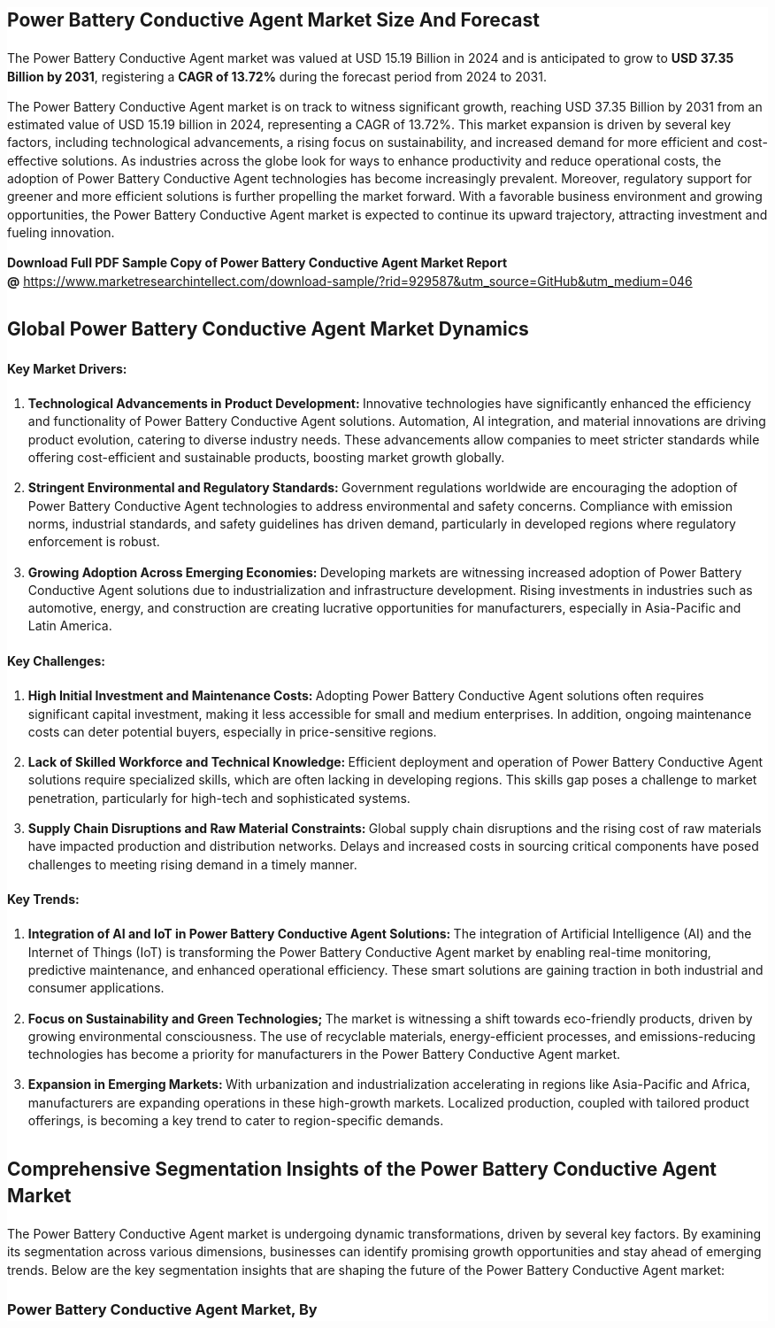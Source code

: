 <h2>Power Battery Conductive Agent Market Size And Forecast</h2><p>The Power Battery Conductive Agent market was valued at USD 15.19 Billion in 2024 and is anticipated to grow to <strong>USD 37.35 Billion by 2031</strong>, registering a <strong>CAGR of 13.72%</strong> during the forecast period from 2024 to 2031.</p><p>The Power Battery Conductive Agent market is on track to witness significant growth, reaching USD 37.35 Billion by 2031 from an estimated value of USD 15.19 billion in 2024, representing a CAGR of 13.72%. This market expansion is driven by several key factors, including technological advancements, a rising focus on sustainability, and increased demand for more efficient and cost-effective solutions. As industries across the globe look for ways to enhance productivity and reduce operational costs, the adoption of Power Battery Conductive Agent technologies has become increasingly prevalent. Moreover, regulatory support for greener and more efficient solutions is further propelling the market forward. With a favorable business environment and growing opportunities, the Power Battery Conductive Agent market is expected to continue its upward trajectory, attracting investment and fueling innovation.</p><p><strong>Download Full PDF Sample Copy of Power Battery Conductive Agent Market Report @</strong>&nbsp;<a href="https://www.marketresearchintellect.com/download-sample/?rid=929587&amp;utm_source=GitHub&amp;utm_medium=046">https://www.marketresearchintellect.com/download-sample/?rid=929587&amp;utm_source=GitHub&amp;utm_medium=046</a></p><h2>Global Power Battery Conductive Agent Market Dynamics</h2><h4><strong>Key Market Drivers:</strong></h4><ol><li><p><strong>Technological Advancements in Product Development:&nbsp;</strong>Innovative technologies have significantly enhanced the efficiency and functionality of Power Battery Conductive Agent solutions. Automation, AI integration, and material innovations are driving product evolution, catering to diverse industry needs. These advancements allow companies to meet stricter standards while offering cost-efficient and sustainable products, boosting market growth globally.</p></li><li><p><strong>Stringent Environmental and Regulatory Standards:&nbsp;</strong>Government regulations worldwide are encouraging the adoption of Power Battery Conductive Agent technologies to address environmental and safety concerns. Compliance with emission norms, industrial standards, and safety guidelines has driven demand, particularly in developed regions where regulatory enforcement is robust.</p></li><li><p><strong>Growing Adoption Across Emerging Economies:&nbsp;</strong>Developing markets are witnessing increased adoption of Power Battery Conductive Agent solutions due to industrialization and infrastructure development. Rising investments in industries such as automotive, energy, and construction are creating lucrative opportunities for manufacturers, especially in Asia-Pacific and Latin America.</p></li></ol><h4><strong>Key Challenges:</strong></h4><ol><li><p><strong>High Initial Investment and Maintenance Costs:&nbsp;</strong>Adopting Power Battery Conductive Agent solutions often requires significant capital investment, making it less accessible for small and medium enterprises. In addition, ongoing maintenance costs can deter potential buyers, especially in price-sensitive regions.</p></li><li><p><strong>Lack of Skilled Workforce and Technical Knowledge:&nbsp;</strong>Efficient deployment and operation of Power Battery Conductive Agent solutions require specialized skills, which are often lacking in developing regions. This skills gap poses a challenge to market penetration, particularly for high-tech and sophisticated systems.</p></li><li><p><strong>Supply Chain Disruptions and Raw Material Constraints:&nbsp;</strong>Global supply chain disruptions and the rising cost of raw materials have impacted production and distribution networks. Delays and increased costs in sourcing critical components have posed challenges to meeting rising demand in a timely manner.</p></li></ol><h4><strong>Key Trends:</strong></h4><ol><li><p><strong>Integration of AI and IoT in Power Battery Conductive Agent Solutions:&nbsp;</strong>The integration of Artificial Intelligence (AI) and the Internet of Things (IoT) is transforming the Power Battery Conductive Agent market by enabling real-time monitoring, predictive maintenance, and enhanced operational efficiency. These smart solutions are gaining traction in both industrial and consumer applications.</p></li><li><p><strong>Focus on Sustainability and Green Technologies;&nbsp;</strong>The market is witnessing a shift towards eco-friendly products, driven by growing environmental consciousness. The use of recyclable materials, energy-efficient processes, and emissions-reducing technologies has become a priority for manufacturers in the Power Battery Conductive Agent market.</p></li><li><p><strong>Expansion in Emerging Markets:&nbsp;</strong>With urbanization and industrialization accelerating in regions like Asia-Pacific and Africa, manufacturers are expanding operations in these high-growth markets. Localized production, coupled with tailored product offerings, is becoming a key trend to cater to region-specific demands.</p></li></ol><div class="article-main__content" data-test-id="publishing-text-block"><h2>Comprehensive Segmentation Insights of the Power Battery Conductive Agent Market</h2><p>The Power Battery Conductive Agent market is undergoing dynamic transformations, driven by several key factors. By examining its segmentation across various dimensions, businesses can identify promising growth opportunities and stay ahead of emerging trends. Below are the key segmentation insights that are shaping the future of the Power Battery Conductive Agent market:</p><h3><strong>Power Battery Conductive Agent Market, By
